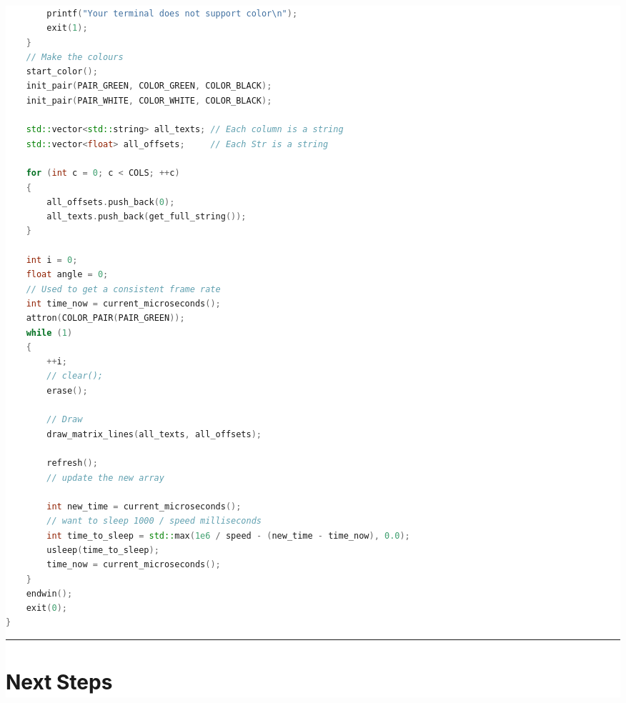 ```cpp
        printf("Your terminal does not support color\n");
        exit(1);
    }
    // Make the colours
    start_color();
    init_pair(PAIR_GREEN, COLOR_GREEN, COLOR_BLACK);
    init_pair(PAIR_WHITE, COLOR_WHITE, COLOR_BLACK);

    std::vector<std::string> all_texts; // Each column is a string
    std::vector<float> all_offsets;     // Each Str is a string

    for (int c = 0; c < COLS; ++c)
    {
        all_offsets.push_back(0);
        all_texts.push_back(get_full_string());
    }

    int i = 0;
    float angle = 0;
    // Used to get a consistent frame rate
    int time_now = current_microseconds();
    attron(COLOR_PAIR(PAIR_GREEN));
    while (1)
    {
        ++i;
        // clear();
        erase();

        // Draw
        draw_matrix_lines(all_texts, all_offsets);

        refresh();
        // update the new array

        int new_time = current_microseconds();
        // want to sleep 1000 / speed milliseconds
        int time_to_sleep = std::max(1e6 / speed - (new_time - time_now), 0.0);
        usleep(time_to_sleep);
        time_now = current_microseconds();
    }
    endwin();
    exit(0);
}
```

---

# Next Steps

